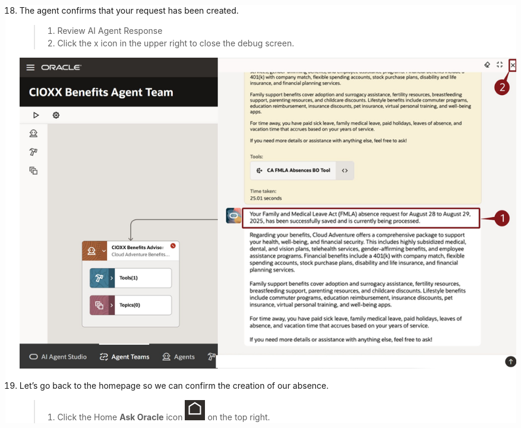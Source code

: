
18. The agent confirms that your request has been created.

    > 1. Review AI Agent Response
    > 2. Click the x icon in the upper right to close the debug screen.

    ![agent dialogue 3](../05b-agent-team-hcm/images/benimage018.jpg) <br>

19. Let’s go back to the homepage so we can confirm the creation of our absence.

    > 1. Click the Home  **Ask Oracle** icon ![up arrow icon](../05b-agent-team-hcm/images/icon012_home.png) on the top right.
